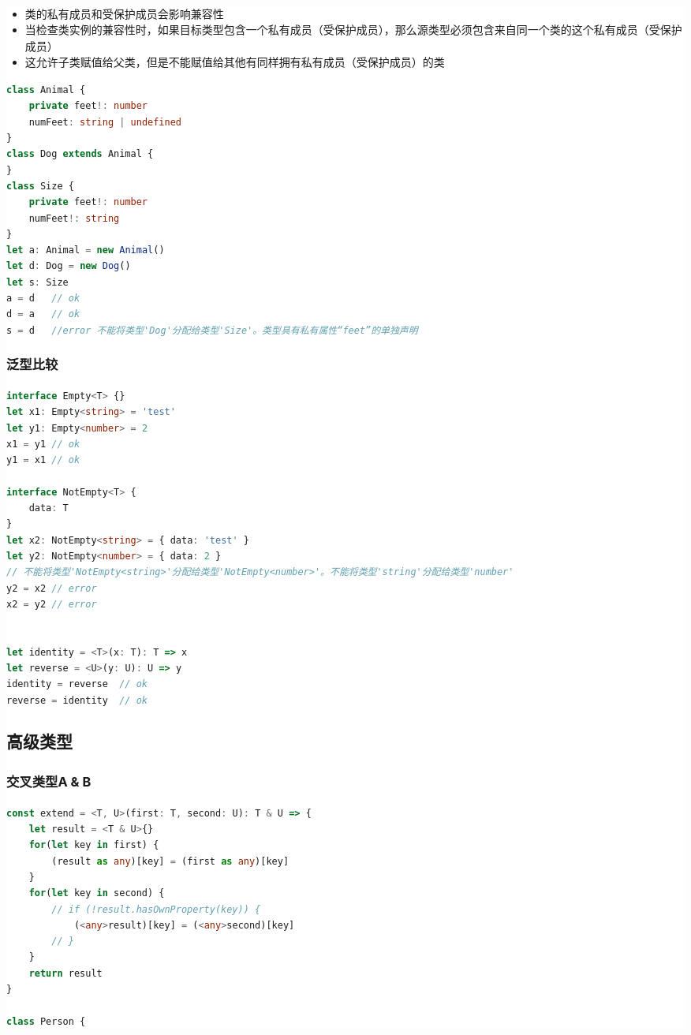 - 类的私有成员和受保护成员会影响兼容性
- 当检查类实例的兼容性时，如果目标类型包含一个私有成员（受保护成员），那么源类型必须包含来自同一个类的这个私有成员（受保护成员）
- 这允许子类赋值给父类，但是不能赋值给其他有同样拥有私有成员（受保护成员）的类
``` ts
class Animal {
    private feet!: number
    numFeet: string | undefined
}
class Dog extends Animal {
}
class Size {
    private feet!: number
    numFeet!: string
}
let a: Animal = new Animal()
let d: Dog = new Dog()
let s: Size
a = d   // ok
d = a   // ok
s = d   //error 不能将类型'Dog'分配给类型'Size'。类型具有私有属性“feet”的单独声明
```

### 泛型比较
``` ts
interface Empty<T> {}
let x1: Empty<string> = 'test'
let y1: Empty<number> = 2
x1 = y1 // ok
y1 = x1 // ok

interface NotEmpty<T> {
    data: T
}
let x2: NotEmpty<string> = { data: 'test' }
let y2: NotEmpty<number> = { data: 2 }
// 不能将类型'NotEmpty<string>'分配给类型'NotEmpty<number>'。不能将类型'string'分配给类型'number'
y2 = x2 // error
x2 = y2 // error


let identity = <T>(x: T): T => x
let reverse = <U>(y: U): U => y
identity = reverse  // ok
reverse = identity  // ok
```

## 高级类型
### 交叉类型A & B
``` ts
const extend = <T, U>(first: T, second: U): T & U => {
    let result = <T & U>{}
    for(let key in first) {
        (result as any)[key] = (first as any)[key]
    }
    for(let key in second) {
        // if (!result.hasOwnProperty(key)) {
            (<any>result)[key] = (<any>second)[key]
        // }
    }
    return result
}

class Person {
```